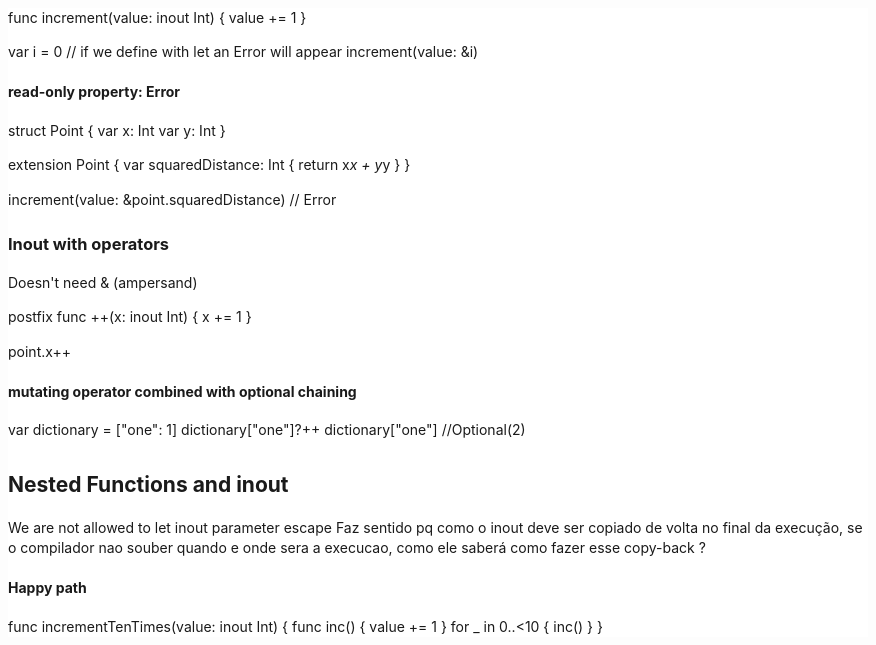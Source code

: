 func increment(value: inout Int) {
    value += 1
}
  
var i = 0 // if we define with let an Error will appear 
increment(value: &i)

#### read-only property: Error

struct Point {
    var x: Int
    var y: Int
}

extension Point {
    var squaredDistance: Int {
        return x*x + y*y
    }
}

increment(value: &point.squaredDistance) // Error

### Inout with operators

Doesn't need & (ampersand)

postfix func ++(x: inout Int) {
    x += 1
}

point.x++

#### mutating operator combined with optional chaining

var dictionary = ["one": 1]
dictionary["one"]?++
dictionary["one"] //Optional(2)

## Nested Functions and inout

We are not allowed to let inout parameter escape
Faz sentido pq como o inout deve ser copiado de volta no final da execução, se o compilador nao souber quando e onde sera a execucao, como ele saberá como fazer esse copy-back ?

#### Happy path

func incrementTenTimes(value: inout Int) {
    func inc() {
        value += 1
    }
    for _ in 0..<10 {
        inc()
    }
} 
